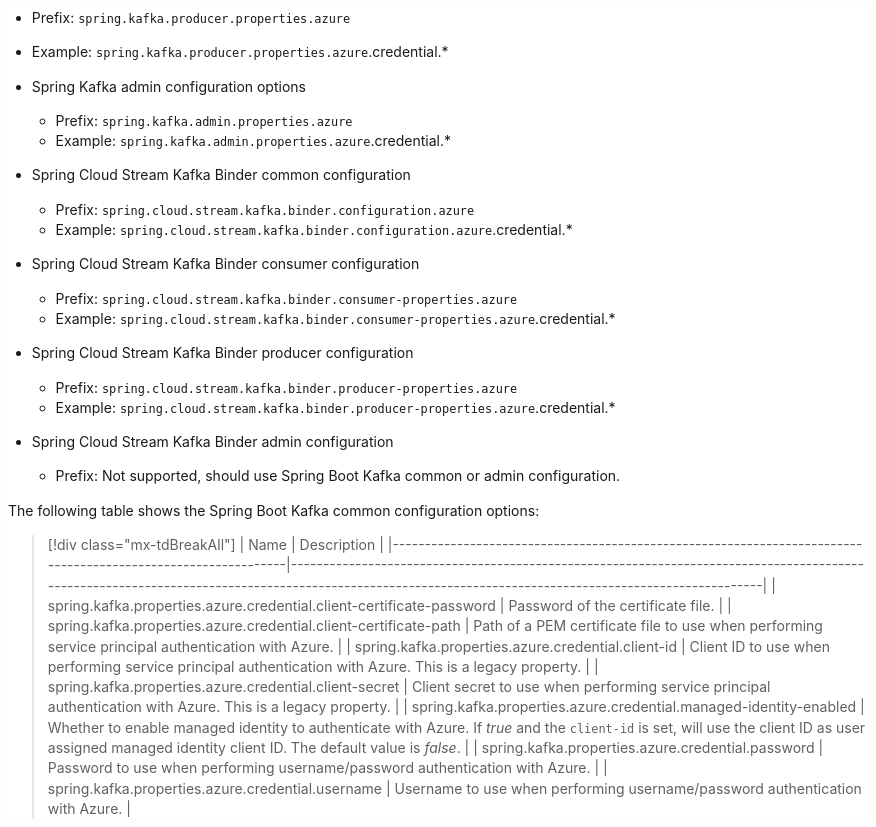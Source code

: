  - Prefix: `spring.kafka.producer.properties.azure`
  - Example: `spring.kafka.producer.properties.azure`.credential.*

- Spring Kafka admin configuration options

  - Prefix: `spring.kafka.admin.properties.azure`
  - Example: `spring.kafka.admin.properties.azure`.credential.*

- Spring Cloud Stream Kafka Binder common configuration

  - Prefix: `spring.cloud.stream.kafka.binder.configuration.azure`
  - Example: `spring.cloud.stream.kafka.binder.configuration.azure`.credential.*

- Spring Cloud Stream Kafka Binder consumer configuration

  - Prefix: `spring.cloud.stream.kafka.binder.consumer-properties.azure`
  - Example: `spring.cloud.stream.kafka.binder.consumer-properties.azure`.credential.*

- Spring Cloud Stream Kafka Binder producer configuration

  - Prefix: `spring.cloud.stream.kafka.binder.producer-properties.azure`
  - Example: `spring.cloud.stream.kafka.binder.producer-properties.azure`.credential.*

- Spring Cloud Stream Kafka Binder admin configuration

  - Prefix: Not supported, should use Spring Boot Kafka common or admin configuration.

The following table shows the Spring Boot Kafka common configuration options:

> [!div class="mx-tdBreakAll"]
> | Name                                                                                                         | Description                                                                                                                                                                                            |
> |--------------------------------------------------------------------------------------------------------------|--------------------------------------------------------------------------------------------------------------------------------------------------------------------------------------------------------|
> | spring.kafka.properties.azure.credential.client-certificate-password                                         | Password of the certificate file.                                                                                                                                                                      |
> | spring.kafka.properties.azure.credential.client-certificate-path                                             | Path of a PEM certificate file to use when performing service principal authentication with Azure.                                                                                                     |
> | spring.kafka.properties.azure.credential.client-id                                                           | Client ID to use when performing service principal authentication with Azure. This is a legacy property.                                                                                               |
> | spring.kafka.properties.azure.credential.client-secret                                                       | Client secret to use when performing service principal authentication with Azure. This is a legacy property.                                                                                           |
> | spring.kafka.properties.azure.credential.managed-identity-enabled                                            | Whether to enable managed identity to authenticate with Azure. If *true* and the `client-id` is set, will use the client ID as user assigned managed identity client ID. The default value is *false*. |
> | spring.kafka.properties.azure.credential.password                                                            | Password to use when performing username/password authentication with Azure.                                                                                                                           |
> | spring.kafka.properties.azure.credential.username                                                            | Username to use when performing username/password authentication with Azure.                                                                                                                           |